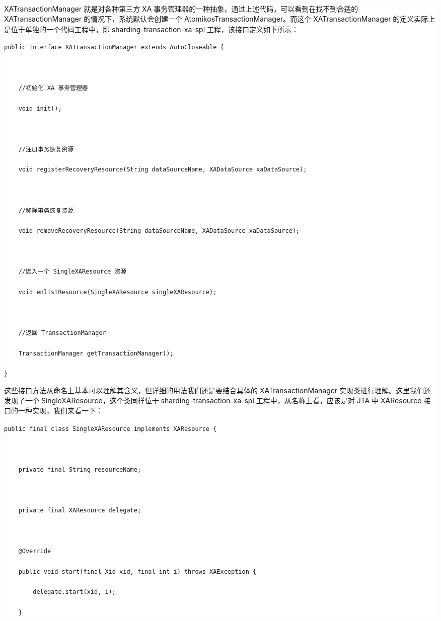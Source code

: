 XATransactionManager 就是对各种第三方 XA 事务管理器的一种抽象，通过上述代码，可以看到在找不到合适的 XATransactionManager 的情况下，系统默认会创建一个 AtomikosTransactionManager。而这个 XATransactionManager 的定义实际上是位于单独的一个代码工程中，即 sharding-transaction-xa-spi 工程，该接口定义如下所示：

```
public interface XATransactionManager extends AutoCloseable {



    //初始化 XA 事务管理器

    void init();



    //注册事务恢复资源

    void registerRecoveryResource(String dataSourceName, XADataSource xaDataSource);



    //移除事务恢复资源

    void removeRecoveryResource(String dataSourceName, XADataSource xaDataSource);



    //嵌入一个 SingleXAResource 资源

    void enlistResource(SingleXAResource singleXAResource);



    //返回 TransactionManager

    TransactionManager getTransactionManager();

}

```

这些接口方法从命名上基本可以理解其含义，但详细的用法我们还是要结合具体的 XATransactionManager 实现类进行理解。这里我们还发现了一个 SingleXAResource，这个类同样位于 sharding-transaction-xa-spi 工程中，从名称上看，应该是对 JTA 中 XAResource 接口的一种实现，我们来看一下：

```
public final class SingleXAResource implements XAResource {



    private final String resourceName;



    private final XAResource delegate;



    @Override

    public void start(final Xid xid, final int i) throws XAException {

        delegate.start(xid, i);

    } 

```